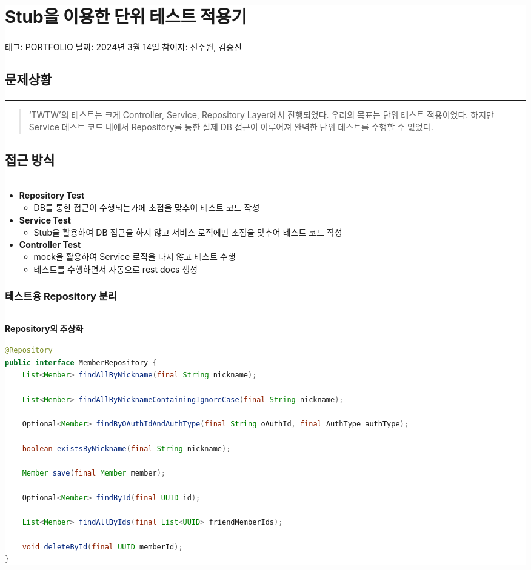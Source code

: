 # Stub을 이용한 단위 테스트 적용기

태그: PORTFOLIO
날짜: 2024년 3월 14일
참여자: 진주원, 김승진

## 문제상황

---

> ‘TWTW’의 테스트는 크게 Controller, Service, Repository Layer에서 진행되었다. 우리의 목표는 단위 테스트 적용이었다. 하지만 Service 테스트 코드 내에서 Repository를 통한 실제 DB 접근이 이루어져 완벽한 단위 테스트를 수행할 수 없었다.
>

## 접근 방식

---

- **Repository Test**
    - DB를 통한 접근이 수행되는가에 초점을 맞추어 테스트 코드 작성
- **Service Test**
    - Stub을 활용하여 DB 접근을 하지 않고 서비스 로직에만 초점을 맞추어 테스트 코드 작성
- **Controller Test**
    - mock을 활용하여 Service 로직을 타지 않고 테스트 수행
    - 테스트를 수행하면서 자동으로 rest docs 생성

### 테스트용 Repository 분리

---

**Repository의 추상화**

```java
@Repository
public interface MemberRepository {
    List<Member> findAllByNickname(final String nickname);

    List<Member> findAllByNicknameContainingIgnoreCase(final String nickname);

    Optional<Member> findByOAuthIdAndAuthType(final String oAuthId, final AuthType authType);

    boolean existsByNickname(final String nickname);

    Member save(final Member member);

    Optional<Member> findById(final UUID id);

    List<Member> findAllByIds(final List<UUID> friendMemberIds);

    void deleteById(final UUID memberId);
}

```
